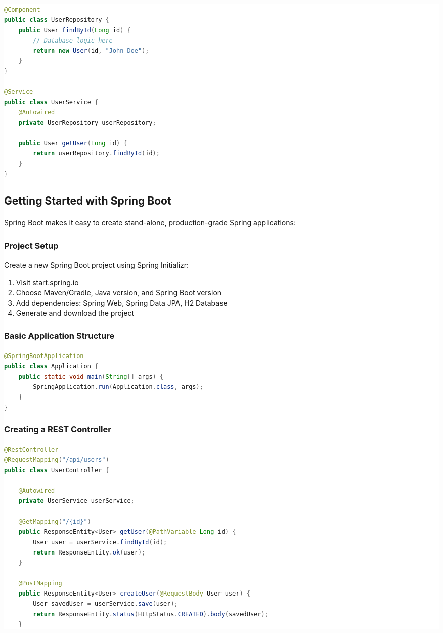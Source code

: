 ```java
@Component
public class UserRepository {
    public User findById(Long id) {
        // Database logic here
        return new User(id, "John Doe");
    }
}

@Service
public class UserService {
    @Autowired
    private UserRepository userRepository;
    
    public User getUser(Long id) {
        return userRepository.findById(id);
    }
}
```

## Getting Started with Spring Boot

Spring Boot makes it easy to create stand-alone, production-grade Spring applications:

### Project Setup

Create a new Spring Boot project using Spring Initializr:

1. Visit [start.spring.io](https://start.spring.io)
2. Choose Maven/Gradle, Java version, and Spring Boot version
3. Add dependencies: Spring Web, Spring Data JPA, H2 Database
4. Generate and download the project

### Basic Application Structure

```java
@SpringBootApplication
public class Application {
    public static void main(String[] args) {
        SpringApplication.run(Application.class, args);
    }
}
```

### Creating a REST Controller

```java
@RestController
@RequestMapping("/api/users")
public class UserController {
    
    @Autowired
    private UserService userService;
    
    @GetMapping("/{id}")
    public ResponseEntity<User> getUser(@PathVariable Long id) {
        User user = userService.findById(id);
        return ResponseEntity.ok(user);
    }
    
    @PostMapping
    public ResponseEntity<User> createUser(@RequestBody User user) {
        User savedUser = userService.save(user);
        return ResponseEntity.status(HttpStatus.CREATED).body(savedUser);
    }
```